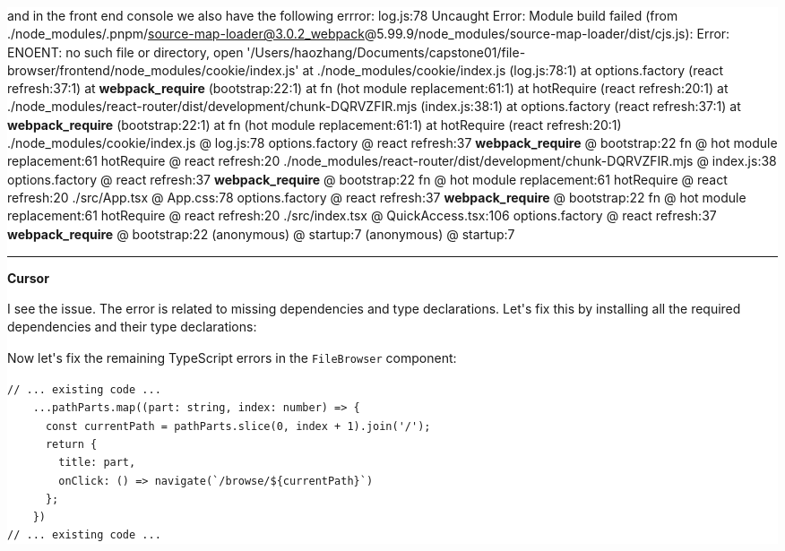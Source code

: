 and in the front end console we also have the following errror: 
log.js:78  Uncaught Error: Module build failed (from ./node_modules/.pnpm/source-map-loader@3.0.2_webpack@5.99.9/node_modules/source-map-loader/dist/cjs.js):
Error: ENOENT: no such file or directory, open '/Users/haozhang/Documents/capstone01/file-browser/frontend/node_modules/cookie/index.js'
    at ./node_modules/cookie/index.js (log.js:78:1)
    at options.factory (react refresh:37:1)
    at __webpack_require__ (bootstrap:22:1)
    at fn (hot module replacement:61:1)
    at hotRequire (react refresh:20:1)
    at ./node_modules/react-router/dist/development/chunk-DQRVZFIR.mjs (index.js:38:1)
    at options.factory (react refresh:37:1)
    at __webpack_require__ (bootstrap:22:1)
    at fn (hot module replacement:61:1)
    at hotRequire (react refresh:20:1)
./node_modules/cookie/index.js @ log.js:78
options.factory @ react refresh:37
__webpack_require__ @ bootstrap:22
fn @ hot module replacement:61
hotRequire @ react refresh:20
./node_modules/react-router/dist/development/chunk-DQRVZFIR.mjs @ index.js:38
options.factory @ react refresh:37
__webpack_require__ @ bootstrap:22
fn @ hot module replacement:61
hotRequire @ react refresh:20
./src/App.tsx @ App.css:78
options.factory @ react refresh:37
__webpack_require__ @ bootstrap:22
fn @ hot module replacement:61
hotRequire @ react refresh:20
./src/index.tsx @ QuickAccess.tsx:106
options.factory @ react refresh:37
__webpack_require__ @ bootstrap:22
(anonymous) @ startup:7
(anonymous) @ startup:7


---

**Cursor**

I see the issue. The error is related to missing dependencies and type declarations. Let's fix this by installing all the required dependencies and their type declarations:


Now let's fix the remaining TypeScript errors in the `FileBrowser` component:


```typescriptreact
// ... existing code ...
    ...pathParts.map((part: string, index: number) => {
      const currentPath = pathParts.slice(0, index + 1).join('/');
      return {
        title: part,
        onClick: () => navigate(`/browse/${currentPath}`)
      };
    })
// ... existing code ...
```
